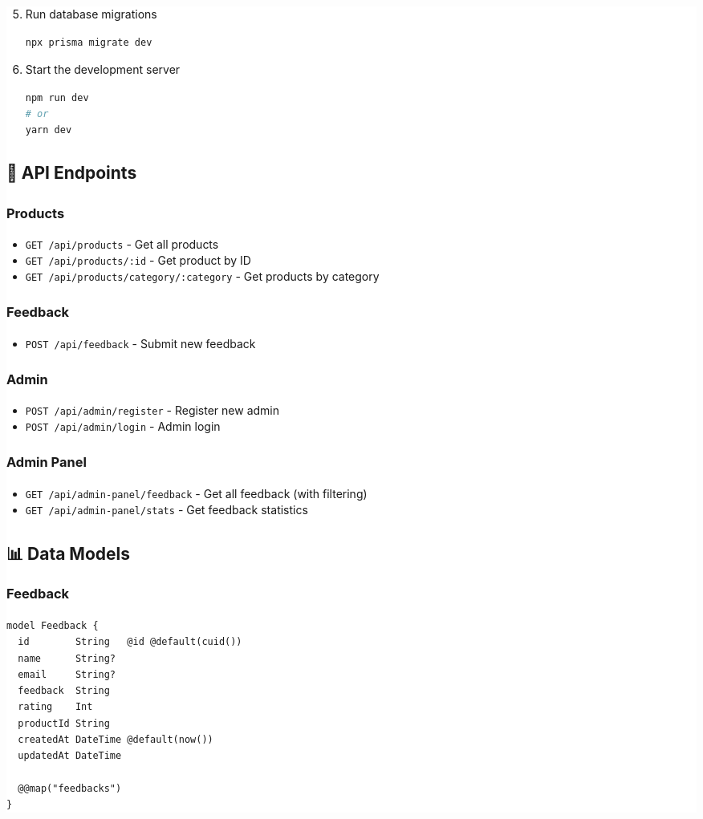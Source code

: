 5. Run database migrations

    ```bash
    npx prisma migrate dev
    ```

6. Start the development server
    ```bash
    npm run dev
    # or
    yarn dev
    ```

## 🔧 API Endpoints

### Products

-   `GET /api/products` - Get all products
-   `GET /api/products/:id` - Get product by ID
-   `GET /api/products/category/:category` - Get products by category

### Feedback

-   `POST /api/feedback` - Submit new feedback

### Admin

-   `POST /api/admin/register` - Register new admin
-   `POST /api/admin/login` - Admin login

### Admin Panel

-   `GET /api/admin-panel/feedback` - Get all feedback (with filtering)
-   `GET /api/admin-panel/stats` - Get feedback statistics

## 📊 Data Models

### Feedback

```prisma
model Feedback {
  id        String   @id @default(cuid())
  name      String?
  email     String?
  feedback  String
  rating    Int
  productId String
  createdAt DateTime @default(now())
  updatedAt DateTime

  @@map("feedbacks")
}
```
